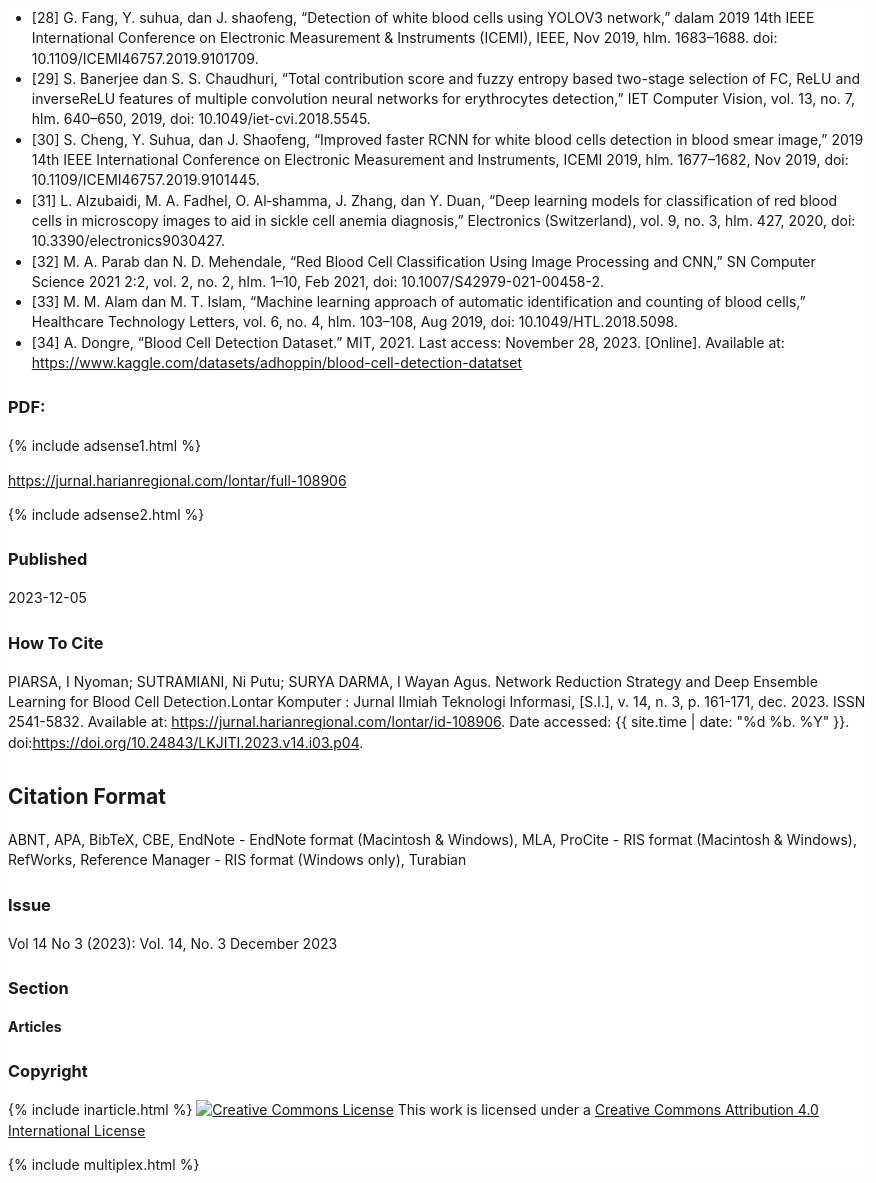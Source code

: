 - [28]	G. Fang, Y. suhua, dan J. shaofeng, “Detection of white blood cells using YOLOV3 network,” dalam 2019 14th IEEE International Conference on Electronic Measurement & Instruments (ICEMI), IEEE, Nov 2019, hlm. 1683–1688. doi: 10.1109/ICEMI46757.2019.9101709.
- [29]	S. Banerjee dan S. S. Chaudhuri, “Total contribution score and fuzzy entropy based two-stage selection of FC, ReLU and inverseReLU features of multiple convolution neural networks for erythrocytes detection,” IET Computer Vision, vol. 13, no. 7, hlm. 640–650, 2019, doi: 10.1049/iet-cvi.2018.5545.
- [30]	S. Cheng, Y. Suhua, dan J. Shaofeng, “Improved faster RCNN for white blood cells detection in blood smear image,” 2019 14th IEEE International Conference on Electronic Measurement and Instruments, ICEMI 2019, hlm. 1677–1682, Nov 2019, doi: 10.1109/ICEMI46757.2019.9101445.
- [31]	L. Alzubaidi, M. A. Fadhel, O. Al‐shamma, J. Zhang, dan Y. Duan, “Deep learning models for classification of red blood cells in microscopy images to aid in sickle cell anemia diagnosis,” Electronics (Switzerland), vol. 9, no. 3, hlm. 427, 2020, doi: 10.3390/electronics9030427.
- [32]	M. A. Parab dan N. D. Mehendale, “Red Blood Cell Classification Using Image Processing and CNN,” SN Computer Science 2021 2:2, vol. 2, no. 2, hlm. 1–10, Feb 2021, doi: 10.1007/S42979-021-00458-2.
- [33]	M. M. Alam dan M. T. Islam, “Machine learning approach of automatic identification and counting of blood cells,” Healthcare Technology Letters, vol. 6, no. 4, hlm. 103–108, Aug 2019, doi: 10.1049/HTL.2018.5098.
- [34]	A. Dongre, “Blood Cell Detection Dataset.” MIT, 2021. Last access: November 28, 2023. [Online]. Available at: https://www.kaggle.com/datasets/adhoppin/blood-cell-detection-datatset

### PDF:

{% include adsense1.html %}

<https://jurnal.harianregional.com/lontar/full-108906>

{% include adsense2.html %}

### Published
2023-12-05

### How To Cite
PIARSA, I Nyoman; SUTRAMIANI, Ni Putu; SURYA DARMA, I Wayan Agus.  Network Reduction Strategy and Deep Ensemble Learning for Blood Cell Detection.Lontar Komputer : Jurnal Ilmiah Teknologi Informasi, [S.l.], v. 14, n. 3, p. 161-171, dec. 2023. ISSN 2541-5832. Available at: <https://jurnal.harianregional.com/lontar/id-108906>. Date accessed: {{ site.time | date: "%d %b. %Y" }}. doi:https://doi.org/10.24843/LKJITI.2023.v14.i03.p04.

## Citation Format
ABNT, APA, BibTeX, CBE, EndNote - EndNote format (Macintosh & Windows), MLA, ProCite - RIS format (Macintosh & Windows), RefWorks, Reference Manager - RIS format (Windows only), Turabian

### Issue
Vol 14 No 3 (2023): Vol. 14, No. 3 December 2023

### Section 
**Articles**

### Copyright 
{% include inarticle.html %}
<a href="http://creativecommons.org/licenses/by/4.0/" rel="license"><img src="https://i.creativecommons.org/l/by/4.0/88x31.png" alt="Creative Commons License" /></a>
This work is licensed under a <a href="http://creativecommons.org/licenses/by/4.0/" rel="nofollow">Creative Commons Attribution 4.0 International License</a>

{% include multiplex.html %}

